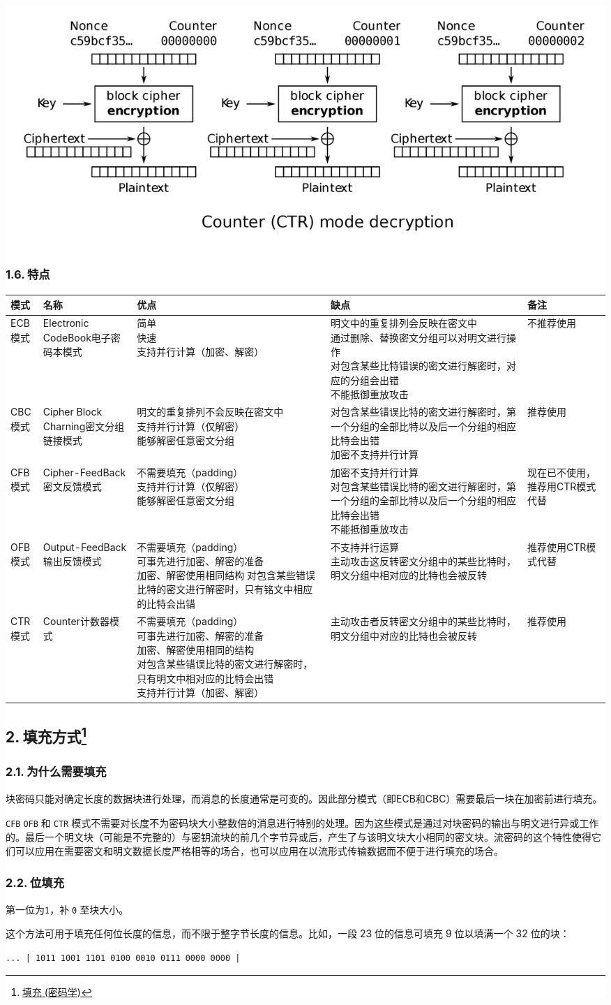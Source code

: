 ![img](/media/image/2024-06-16-对称加密工作模式及填充方式/2560px-CTR_decryption_2.svg.png)


### 1.6. 特点

| 模式    | 名称                                  | 优点                                                                                                                                                                                      | 缺点                                                                                                                                                         | 备注                            |
| :------ | :------------------------------------ | :---------------------------------------------------------------------------------------------------------------------------------------------------------------------------------------- | :----------------------------------------------------------------------------------------------------------------------------------------------------------- | :------------------------------ |
| ECB模式 | Electronic CodeBook电子密码本模式     | 简单<br />快速<br />支持并行计算（加密、解密）                                                                                                                                            | 明文中的重复排列会反映在密文中<br />通过删除、替换密文分组可以对明文进行操作<br />对包含某些比特错误的密文进行解密时，对应的分组会出错<br />不能抵御重放攻击 | 不推荐使用                      |
| CBC模式 | Cipher Block Charning密文分组链接模式 | 明文的重复排列不会反映在密文中<br />支持并行计算（仅解密）<br />能够解密任意密文分组                                                                                                      | 对包含某些错误比特的密文进行解密时，第一个分组的全部比特以及后一个分组的相应比特会出错<br />加密不支持并行计算                                               | 推荐使用                        |
| CFB模式 | Cipher-FeedBack密文反馈模式           | 不需要填充（padding）<br />支持并行计算（仅解密）<br />能够解密任意密文分组                                                                                                               | 加密不支持并行计算<br />对包含某些错误比特的密文进行解密时，第一个分组的全部比特以及后一个分组的相应比特会出错<br />不能抵御重放攻击                         | 现在已不使用，推荐用CTR模式代替 |
| OFB模式 | Output-FeedBack输出反馈模式           | 不需要填充（padding）<br />可事先进行加密、解密的准备<br />加密、解密使用相同结构 对包含某些错误比特的密文进行解密时，只有铭文中相应的比特会出错                                          | 不支持并行运算<br />主动攻击这反转密文分组中的某些比特时，明文分组中相对应的比特也会被反转                                                                   | 推荐使用CTR模式代替             |
| CTR模式 | Counter计数器模式                     | 不需要填充（padding）<br />可事先进行加密、解密的准备<br />加密、解密使用相同的结构<br />对包含某些错误比特的密文进行解密时，只有明文中相对应的比特会出错<br />支持并行计算（加密、解密） | 主动攻击者反转密文分组中的某些比特时，明文分组中对应的比特也会被反转                                                                                         | 推荐使用                        |



## 2. 填充方式[^2]

### 2.1. 为什么需要填充

块密码只能对确定长度的数据块进行处理，而消息的长度通常是可变的。因此部分模式（即ECB和CBC）需要最后一块在加密前进行填充。

`CFB` `OFB` 和 `CTR` 模式不需要对长度不为密码块大小整数倍的消息进行特别的处理。因为这些模式是通过对块密码的输出与明文进行异或工作的。最后一个明文块（可能是不完整的）与密钥流块的前几个字节异或后，产生了与该明文块大小相同的密文块。流密码的这个特性使得它们可以应用在需要密文和明文数据长度严格相等的场合，也可以应用在以流形式传输数据而不便于进行填充的场合。

### 2.2. 位填充

第一位为`1`，补 `0` 至块大小。

这个方法可用于填充任何位长度的信息，而不限于整字节长度的信息。比如，一段 23 位的信息可填充 9 位以填满一个 32 位的块：

```
... | 1011 1001 1101 0100 0010 0111 0000 0000 |
```


[^1]: [分组密码工作模式](https://zh.wikipedia.org/wiki/%E5%88%86%E7%BB%84%E5%AF%86%E7%A0%81%E5%B7%A5%E4%BD%9C%E6%A8%A1%E5%BC%8F)
[^2]: [填充 (密码学)](https://zh.wikipedia.org/wiki/%E5%A1%AB%E5%85%85_(%E5%AF%86%E7%A0%81%E5%AD%A6))